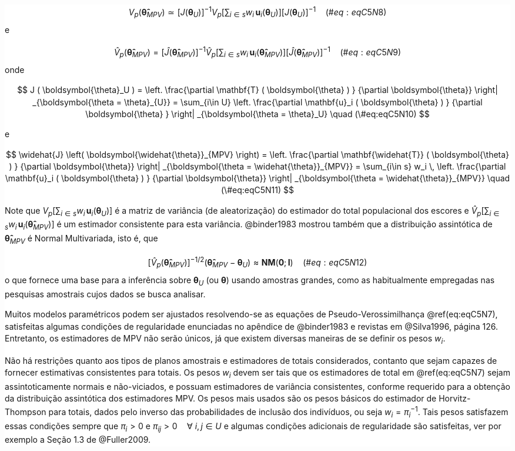 $$
V_{p} \left( \boldsymbol{\widehat{\theta}}_{MPV} \right) \simeq \left[ J ( \boldsymbol{\theta}_{U} ) \right]^{-1} V_{p} \left[ \sum_{i\in s} w_i \, \mathbf{u}_i ( \boldsymbol{\theta}_U ) \right] \left[ J ( \boldsymbol{\theta}_U ) \right]^{-1} \quad (\#eq:eqC5N8)
$$
e 

$$
\widehat{V}_{p} \left( \boldsymbol{\widehat{\theta}}_{MPV} \right) = \left[ \widehat{J} \left( \boldsymbol{\widehat{\theta}}_{MPV} \right) \right]^{-1} \widehat{V}_{p} \left[ \sum_{i\in s} w_i \, \mathbf{u}_{i} \left( \boldsymbol{\widehat{\theta}}_{MPV} \right) \right] \left[ \widehat{J} \left( \boldsymbol{\widehat{\theta}}_{MPV} \right) \right]^{-1} \quad (\#eq:eqC5N9)
$$
onde

$$
J ( \boldsymbol{\theta}_U ) = \left. \frac{\partial \mathbf{T} ( \boldsymbol{\theta} ) } {\partial \boldsymbol{\theta}} \right| _{\boldsymbol{\theta = \theta}_{U}} = \sum_{i\in U} \left. \frac{\partial \mathbf{u}_i ( \boldsymbol{\theta} ) } {\partial  \boldsymbol{\theta} } \right| _{\boldsymbol{\theta = \theta}_U} \quad (\#eq:eqC5N10)
$$

e

$$
\widehat{J} \left( \boldsymbol{\widehat{\theta}}_{MPV} \right) = \left. \frac{\partial \mathbf{\widehat{T}} ( \boldsymbol{\theta} ) } {\partial \boldsymbol{\theta}} \right| _{\boldsymbol{\theta = \widehat{\theta}}_{MPV}} = \sum_{i\in s} w_i \, \left. \frac{\partial \mathbf{u}_i ( \boldsymbol{\theta} ) } {\partial \boldsymbol{\theta}} \right| _{\boldsymbol{\theta = \widehat{\theta}}_{MPV}} \quad (\#eq:eqC5N11)
$$

Note que $V_p \left[ \sum_{i \in s} w_i \, \mathbf{u}_i ( \boldsymbol{\theta}_U ) \right]$ é a matriz de variância (de aleatorização) do estimador do total populacional dos escores e $\widehat{V}_p \left[ \sum_{i \in s} w_i \, \mathbf{u}_i \left( \boldsymbol{\widehat{\theta}}_{MPV} \right) \right]$ é um estimador consistente para esta variância. @binder1983 mostrou também que a distribuição assintótica de $\boldsymbol{\widehat{\theta}}_{MPV}$ é Normal Multivariada, isto é, que 

$$
\left[ \widehat{V}_p \left( \boldsymbol{\widehat{\theta}}_{MPV} \right) \right]^{-1/2} \left( \boldsymbol{\widehat{\theta}}_{MPV} - \boldsymbol{\theta}_U \right) \approx  \mathbf{NM} \left( \mathbf{0}; \mathbf{I} \right) \quad (\#eq:eqC5N12)
$$
o que fornece uma base para a inferência sobre $\boldsymbol{\theta}_U$ (ou $\boldsymbol{\theta}$) usando amostras grandes, como as habitualmente empregadas nas pesquisas amostrais cujos dados se busca analisar.

Muitos modelos paramétricos podem ser ajustados resolvendo-se as equações de Pseudo-Verossimilhança \@ref(eq:eqC5N7), satisfeitas algumas condições de regularidade enunciadas no apêndice de @binder1983 e revistas em @Silva1996, página 126. Entretanto, os estimadores de MPV não serão únicos, já que existem diversas maneiras de se definir os pesos $w_i$. 

Não há restrições quanto aos tipos de planos amostrais e estimadores de totais considerados, contanto que sejam capazes de fornecer estimativas consistentes para totais. Os pesos $w_i$ devem ser tais que os estimadores de total em \@ref(eq:eqC5N7) sejam assintoticamente normais e não-viciados, e possuam estimadores de variância consistentes, conforme requerido para a obtenção da distribuição assintótica dos estimadores MPV. Os pesos mais usados são os pesos básicos do estimador de Horvitz-Thompson para totais, dados pelo inverso das probabilidades de inclusão dos indivíduos, ou seja $w_i = \pi_i^{-1}$. Tais pesos satisfazem essas condições sempre que $\pi_i > 0$ e $\pi_{ij} > 0 \quad \forall\ i,j \in U$ e algumas condições adicionais de regularidade são satisfeitas, ver por exemplo a Seção 1.3 de @Fuller2009.
